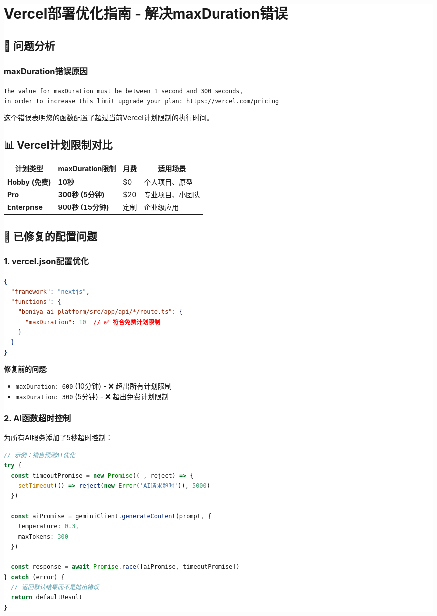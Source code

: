# Vercel部署优化指南 - 解决maxDuration错误

## 🚨 **问题分析**

### maxDuration错误原因
```
The value for maxDuration must be between 1 second and 300 seconds, 
in order to increase this limit upgrade your plan: https://vercel.com/pricing
```

这个错误表明您的函数配置了超过当前Vercel计划限制的执行时间。

## 📊 **Vercel计划限制对比**

| 计划类型 | maxDuration限制 | 月费 | 适用场景 |
|---------|----------------|------|----------|
| **Hobby (免费)** | **10秒** | $0 | 个人项目、原型 |
| **Pro** | **300秒 (5分钟)** | $20 | 专业项目、小团队 |
| **Enterprise** | **900秒 (15分钟)** | 定制 | 企业级应用 |

## 🔧 **已修复的配置问题**

### 1. **vercel.json配置优化**
```json
{
  "framework": "nextjs",
  "functions": {
    "boniya-ai-platform/src/app/api/*/route.ts": {
      "maxDuration": 10  // ✅ 符合免费计划限制
    }
  }
}
```

**修复前的问题**:
- `maxDuration: 600` (10分钟) - ❌ 超出所有计划限制
- `maxDuration: 300` (5分钟) - ❌ 超出免费计划限制

### 2. **AI函数超时控制**
为所有AI服务添加了5秒超时控制：

```typescript
// 示例：销售预测AI优化
try {
  const timeoutPromise = new Promise((_, reject) => {
    setTimeout(() => reject(new Error('AI请求超时')), 5000)
  })

  const aiPromise = geminiClient.generateContent(prompt, { 
    temperature: 0.3,
    maxTokens: 300 
  })

  const response = await Promise.race([aiPromise, timeoutPromise])
} catch (error) {
  // 返回默认结果而不是抛出错误
  return defaultResult
}
```
